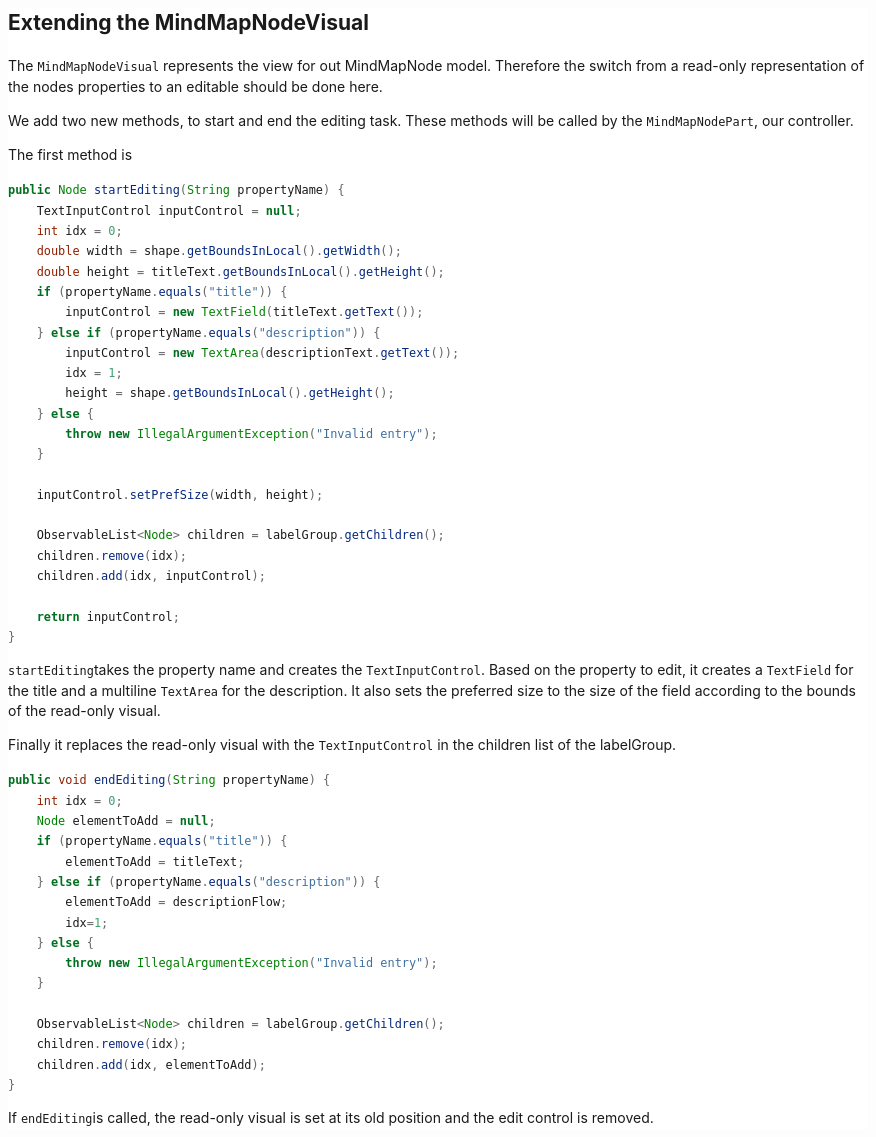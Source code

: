 
## Extending the MindMapNodeVisual

The `MindMapNodeVisual` represents the view for out MindMapNode model. Therefore the switch from a read-only representation of the nodes properties to an editable should be done here.

We add two new methods, to start and end the editing task. These methods will be called by the `MindMapNodePart`, our controller.

The first method is

```java
public Node startEditing(String propertyName) {
	TextInputControl inputControl = null;
	int idx = 0;
	double width = shape.getBoundsInLocal().getWidth();
	double height = titleText.getBoundsInLocal().getHeight();
	if (propertyName.equals("title")) {
		inputControl = new TextField(titleText.getText());
	} else if (propertyName.equals("description")) {
		inputControl = new TextArea(descriptionText.getText());
		idx = 1;
		height = shape.getBoundsInLocal().getHeight();
	} else {
		throw new IllegalArgumentException("Invalid entry");
	}
	
	inputControl.setPrefSize(width, height);

	ObservableList<Node> children = labelGroup.getChildren();
	children.remove(idx);
	children.add(idx, inputControl);

	return inputControl;
}
```

`startEditing`takes the property name and creates the `TextInputControl`. Based on the property to edit, it creates a `TextField` for the title and a multiline `TextArea` for the description. It also sets the preferred size to the size of the field according to the bounds of the read-only visual.

Finally it replaces the read-only visual with the `TextInputControl` in the children list of the labelGroup.

```java
public void endEditing(String propertyName) {
	int idx = 0;
	Node elementToAdd = null;
	if (propertyName.equals("title")) {
		elementToAdd = titleText;
	} else if (propertyName.equals("description")) {
		elementToAdd = descriptionFlow;
		idx=1;
	} else {
		throw new IllegalArgumentException("Invalid entry");
	}

	ObservableList<Node> children = labelGroup.getChildren();
	children.remove(idx);
	children.add(idx, elementToAdd);
}
```
If `endEditing`is called, the read-only visual is set at its old position and the edit control is removed.

